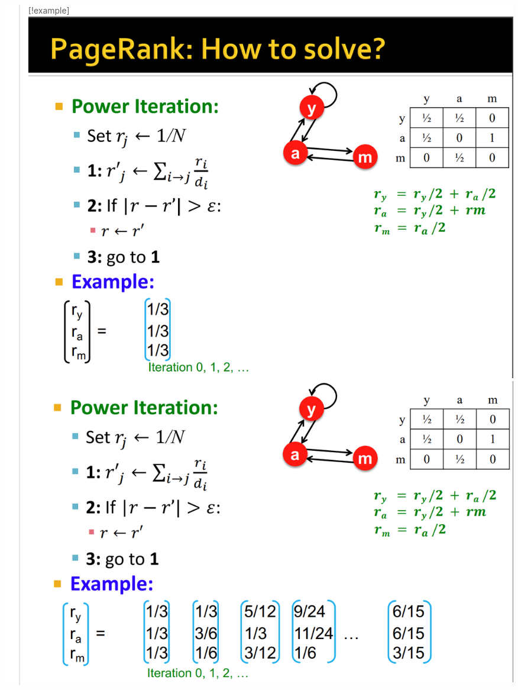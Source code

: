 > [!example]
> ![](Node_Embeddings.assets/image-20240817193348628.png)![](Node_Embeddings.assets/image-20240817193358866.png)
